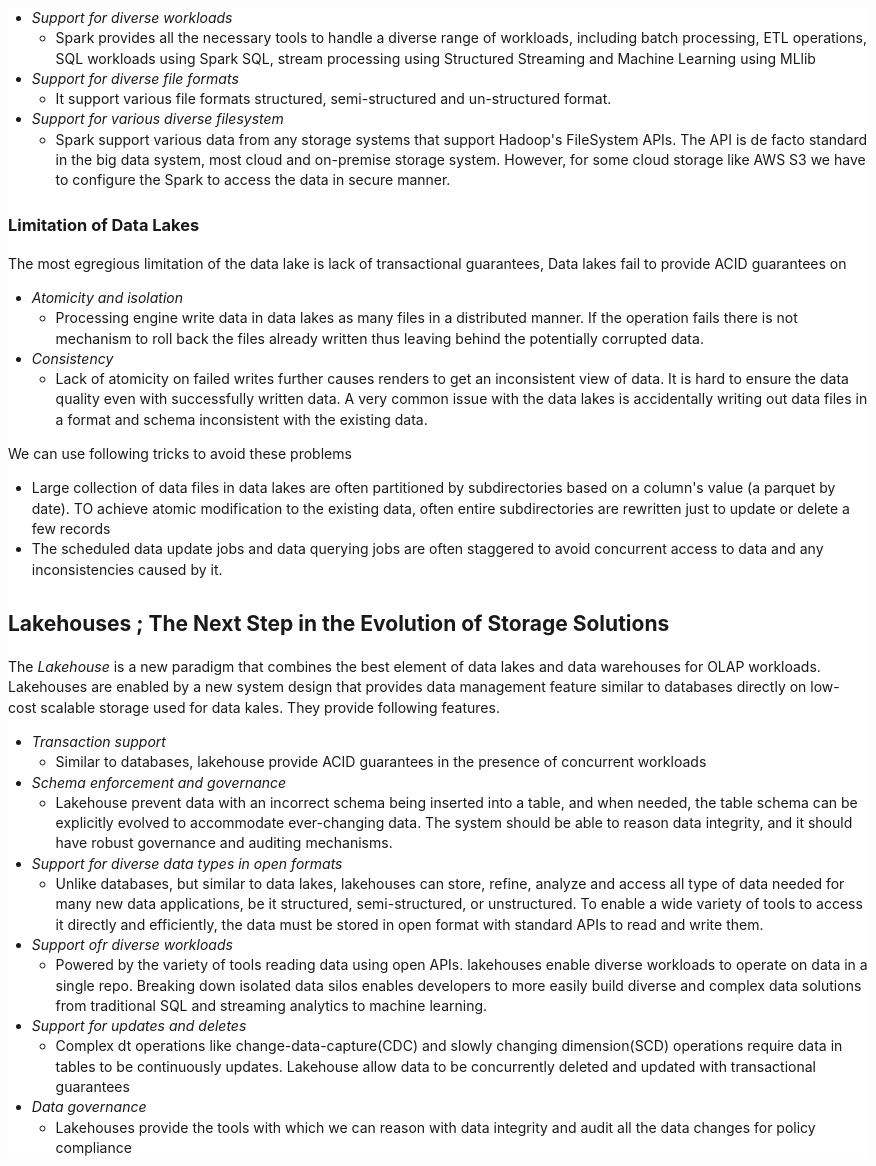 - *Support for diverse workloads*
  - Spark provides all the necessary tools to handle a diverse range of workloads, including batch processing, ETL operations, SQL workloads using Spark SQL, stream processing using Structured Streaming and Machine Learning using MLlib
- *Support for diverse file formats*
  - It support various file formats structured, semi-structured and un-structured format. 
- *Support for various diverse filesystem*
  - Spark support various data from any storage systems that support Hadoop's FileSystem APIs. The API is de facto standard in the big data system, most cloud and on-premise storage system. However, for some cloud storage like AWS S3 we have to configure the Spark to access the data in secure manner. 

### Limitation of Data Lakes 
The most egregious limitation of the data lake is lack of transactional guarantees, Data lakes fail to provide ACID guarantees on 

- *Atomicity and isolation*
  - Processing engine write data in data lakes as many files in a distributed manner. If the operation fails there is not mechanism to roll back the files already written thus leaving behind the potentially corrupted data.
- *Consistency*
  - Lack of atomicity on failed writes further causes renders to get an inconsistent view of data. It is hard to ensure the data quality even with successfully written data. A very common issue with the data lakes is accidentally writing out data files in a format and schema inconsistent with the existing data. 

We can use following tricks to avoid these problems 

- Large collection of data files in data lakes are often partitioned by subdirectories based on a column's value (a parquet by date). TO achieve atomic modification to the existing data, often entire subdirectories are rewritten just to update or delete a few records 
- The scheduled data update jobs and data querying jobs are often staggered to avoid concurrent access to data and any inconsistencies caused by it. 

## Lakehouses ; The Next Step in the Evolution of Storage Solutions 

The *Lakehouse* is a new paradigm that combines the best element of data lakes and data warehouses for OLAP workloads. Lakehouses are enabled by a new system design that provides data management feature similar to databases directly on low-cost scalable storage used for data kales. They provide following features. 

- *Transaction support*
  - Similar to databases, lakehouse provide ACID guarantees in the presence of concurrent workloads 
- *Schema enforcement and governance*
  - Lakehouse prevent data with an incorrect schema being inserted into a table, and when needed, the table schema can be explicitly evolved to accommodate ever-changing data. The system should be able to reason data integrity, and it should have robust governance and auditing mechanisms. 
- *Support for diverse data types in open formats*
  - Unlike databases, but similar to data lakes, lakehouses can store, refine, analyze and access all type of data needed for many new data applications, be it structured, semi-structured, or unstructured. To enable a wide variety of tools to access it directly and efficiently, the data must be stored in open format with standard APIs to read and write them. 
- *Support ofr diverse workloads*
  - Powered by the variety of tools reading data using open APIs. lakehouses enable diverse workloads to operate on data in a single repo. Breaking down isolated data silos enables developers to more easily build diverse and complex data solutions from traditional SQL and streaming analytics to machine learning. 
- *Support for updates and deletes*
  - Complex dt operations like change-data-capture(CDC) and slowly changing dimension(SCD) operations require data in tables to be continuously updates. Lakehouse allow data to be concurrently deleted and updated with transactional guarantees
- *Data governance*
  - Lakehouses provide the tools with which we can reason with data integrity and audit all the data changes for policy compliance
